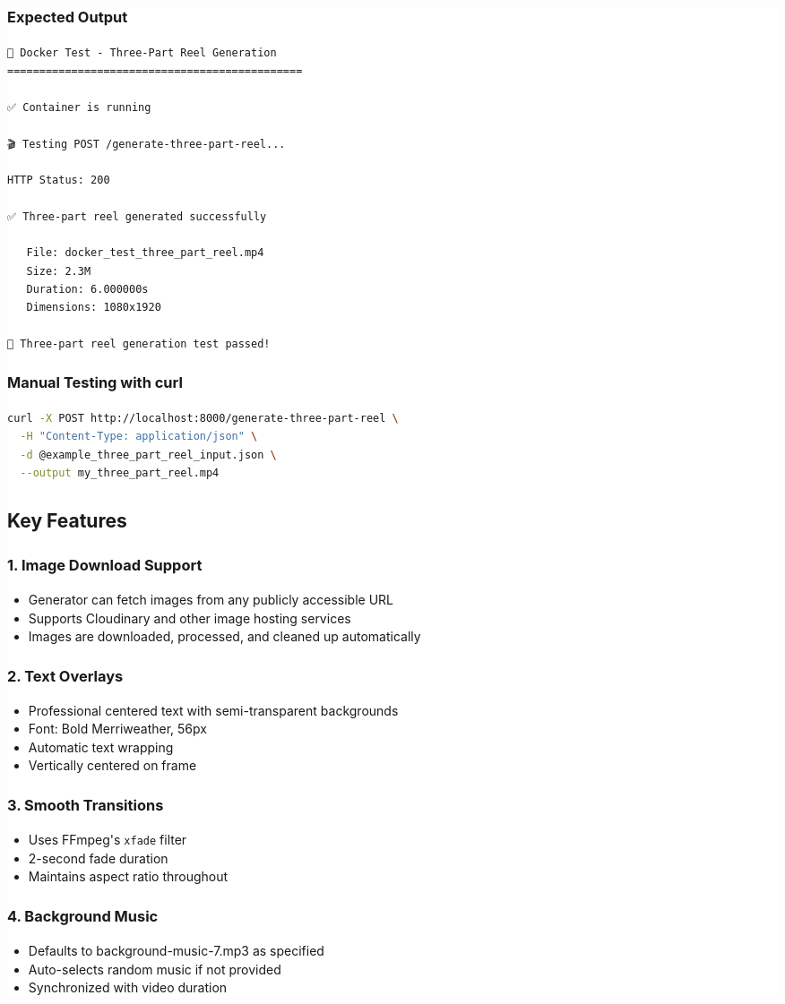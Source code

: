 ### Expected Output
```
🐳 Docker Test - Three-Part Reel Generation
==============================================

✅ Container is running

🎬 Testing POST /generate-three-part-reel...

HTTP Status: 200

✅ Three-part reel generated successfully

   File: docker_test_three_part_reel.mp4
   Size: 2.3M
   Duration: 6.000000s
   Dimensions: 1080x1920

🎉 Three-part reel generation test passed!
```

### Manual Testing with curl
```bash
curl -X POST http://localhost:8000/generate-three-part-reel \
  -H "Content-Type: application/json" \
  -d @example_three_part_reel_input.json \
  --output my_three_part_reel.mp4
```

## Key Features

### 1. Image Download Support
- Generator can fetch images from any publicly accessible URL
- Supports Cloudinary and other image hosting services
- Images are downloaded, processed, and cleaned up automatically

### 2. Text Overlays
- Professional centered text with semi-transparent backgrounds
- Font: Bold Merriweather, 56px
- Automatic text wrapping
- Vertically centered on frame

### 3. Smooth Transitions
- Uses FFmpeg's `xfade` filter
- 2-second fade duration
- Maintains aspect ratio throughout

### 4. Background Music
- Defaults to background-music-7.mp3 as specified
- Auto-selects random music if not provided
- Synchronized with video duration
